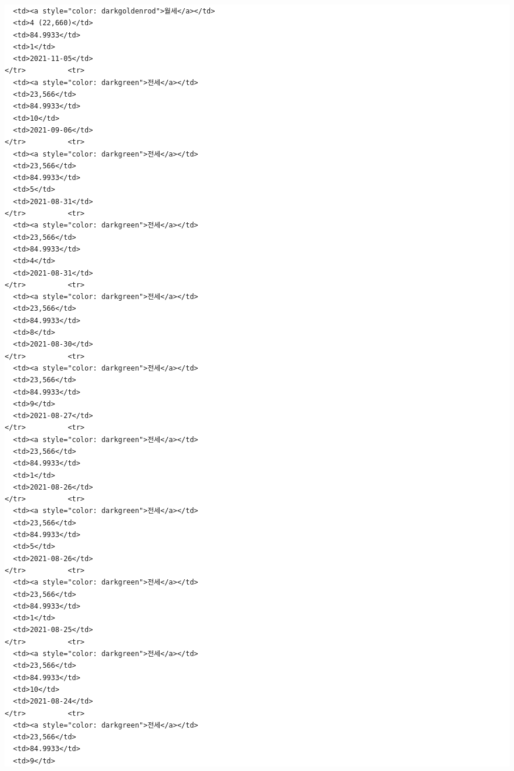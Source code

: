       <td><a style="color: darkgoldenrod">월세</a></td>
      <td>4 (22,660)</td>
      <td>84.9933</td>
      <td>1</td>
      <td>2021-11-05</td>
    </tr>          <tr>
      <td><a style="color: darkgreen">전세</a></td>
      <td>23,566</td>
      <td>84.9933</td>
      <td>10</td>
      <td>2021-09-06</td>
    </tr>          <tr>
      <td><a style="color: darkgreen">전세</a></td>
      <td>23,566</td>
      <td>84.9933</td>
      <td>5</td>
      <td>2021-08-31</td>
    </tr>          <tr>
      <td><a style="color: darkgreen">전세</a></td>
      <td>23,566</td>
      <td>84.9933</td>
      <td>4</td>
      <td>2021-08-31</td>
    </tr>          <tr>
      <td><a style="color: darkgreen">전세</a></td>
      <td>23,566</td>
      <td>84.9933</td>
      <td>8</td>
      <td>2021-08-30</td>
    </tr>          <tr>
      <td><a style="color: darkgreen">전세</a></td>
      <td>23,566</td>
      <td>84.9933</td>
      <td>9</td>
      <td>2021-08-27</td>
    </tr>          <tr>
      <td><a style="color: darkgreen">전세</a></td>
      <td>23,566</td>
      <td>84.9933</td>
      <td>1</td>
      <td>2021-08-26</td>
    </tr>          <tr>
      <td><a style="color: darkgreen">전세</a></td>
      <td>23,566</td>
      <td>84.9933</td>
      <td>5</td>
      <td>2021-08-26</td>
    </tr>          <tr>
      <td><a style="color: darkgreen">전세</a></td>
      <td>23,566</td>
      <td>84.9933</td>
      <td>1</td>
      <td>2021-08-25</td>
    </tr>          <tr>
      <td><a style="color: darkgreen">전세</a></td>
      <td>23,566</td>
      <td>84.9933</td>
      <td>10</td>
      <td>2021-08-24</td>
    </tr>          <tr>
      <td><a style="color: darkgreen">전세</a></td>
      <td>23,566</td>
      <td>84.9933</td>
      <td>9</td>